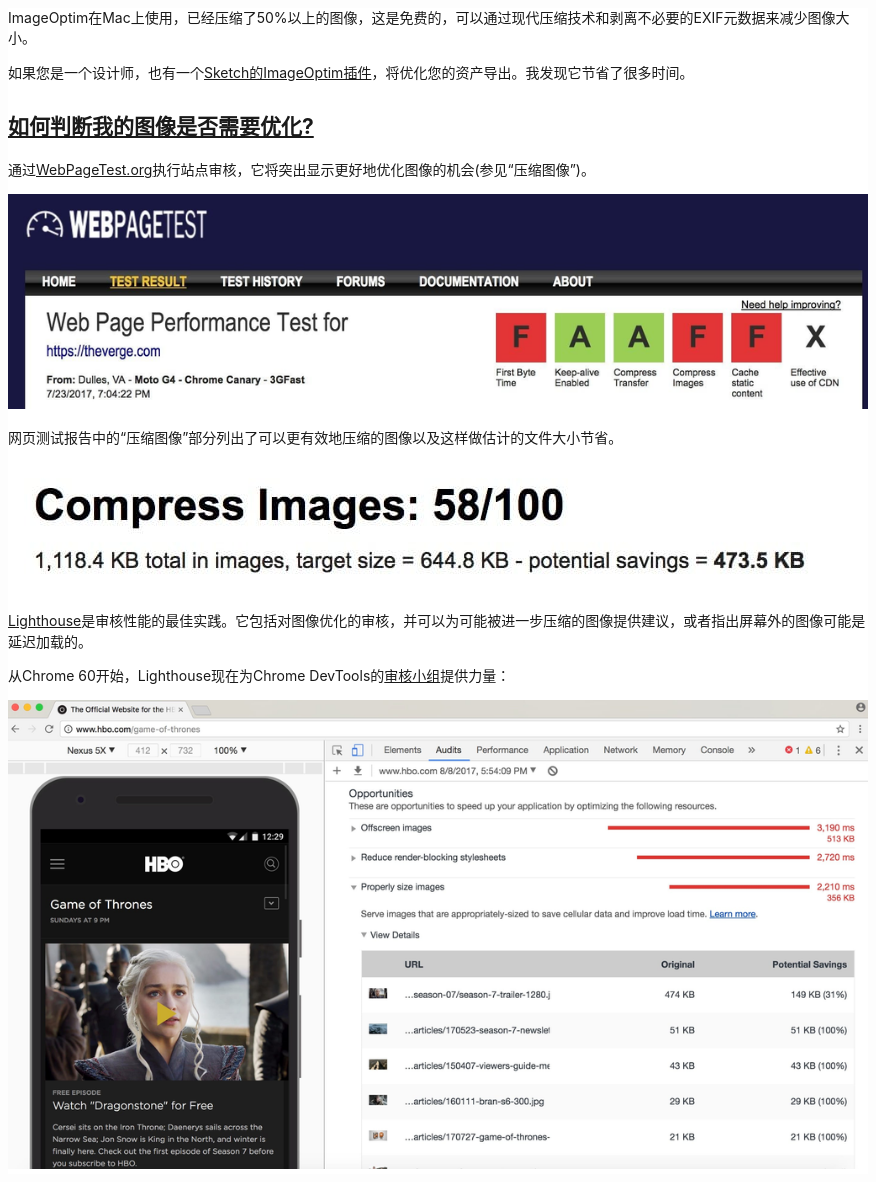 ImageOptim在Mac上使用，已经压缩了50%以上的图像，这是免费的，可以通过现代压缩技术和剥离不必要的EXIF元数据来减少图像大小。

如果您是一个设计师，也有一个[Sketch的ImageOptim插件](https://github.com/ImageOptim/Sketch-plugin)，将优化您的资产导出。我发现它节省了很多时间。

## [如何判断我的图像是否需要优化?](https://images.guide/#do-my-images-need-optimization)

通过[WebPageTest.org](https://www.webpagetest.org/)执行站点审核，它将突出显示更好地优化图像的机会(参见“压缩图像”)。

![Performance](images/Modern-Image1-large.jpg)

网页测试报告中的“压缩图像”部分列出了可以更有效地压缩的图像以及这样做估计的文件大小节省。

![Performance](images/Modern-Image2-medium.jpg)

[Lighthouse](https://developers.google.com/web/tools/lighthouse/)是审核性能的最佳实践。它包括对图像优化的审核，并可以为可能被进一步压缩的图像提供建议，或者指出屏幕外的图像可能是延迟加载的。

从Chrome 60开始，Lighthouse现在为Chrome DevTools的[审核小组](https://developers.google.com/web/updates/2017/05/devtools-release-notes#lighthouse)提供力量：

![Performance](images/hbo-large.jpg)
